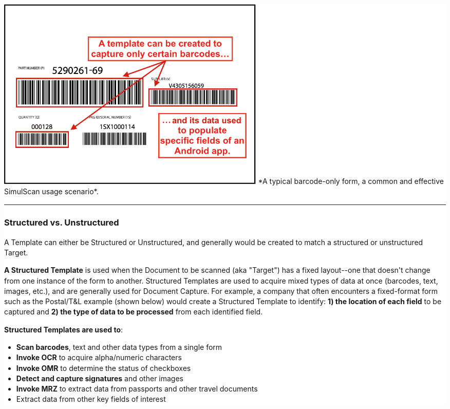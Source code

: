 <img style="height:350px" src="msi_reader.png"/>
*A typical barcode-only form, a common and effective SimulScan usage scenario*.
<br>

-----

### Structured vs. Unstructured 
A Template can either be Structured or Unstructured, and generally would be created to match a structured or unstructured Target. 

**A Structured Template** is used when the Document to be scanned (aka "Target") has a fixed layout--one that doesn't change from one instance of the form to another. Structured Templates are used to acquire mixed types of data at once (barcodes, text, images, etc.), and are generally used for Document Capture. For example, a company that often encounters a fixed-format form such as the Postal/T&L example (shown below) would create a Structured Template to identify: **1) the location of each field** to be captured and **2) the type of data to be processed** from each identified field. 

**Structured Templates are used to**: 

* **Scan barcodes**, text and other data types from a single form 
* **Invoke OCR** to acquire alpha/numeric characters
* **Invoke OMR** to determine the status of checkboxes
* **Detect and capture signatures** and other images
* **Invoke MRZ** to extract data from passports and other travel documents 
* Extract data from other key fields of interest
